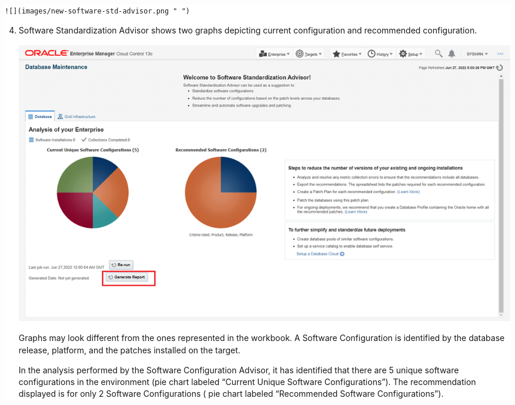     ![](images/new-software-std-advisor.png " ")

4.  Software Standardization Advisor shows two graphs depicting current configuration and recommended configuration.

    ![](images/generate-report.png "pollution detection report generation" )

    Graphs may look different from the ones represented in the workbook.
    A Software Configuration is identified by the database release, platform, and the patches installed on the target.


    In the analysis performed by the Software Configuration Advisor, it has identified that there are 5 unique software configurations in the environment (pie chart labeled “Current Unique Software Configurations”). The recommendation displayed is for only 2 Software Configurations ( pie chart labeled “Recommended Software Configurations”).
